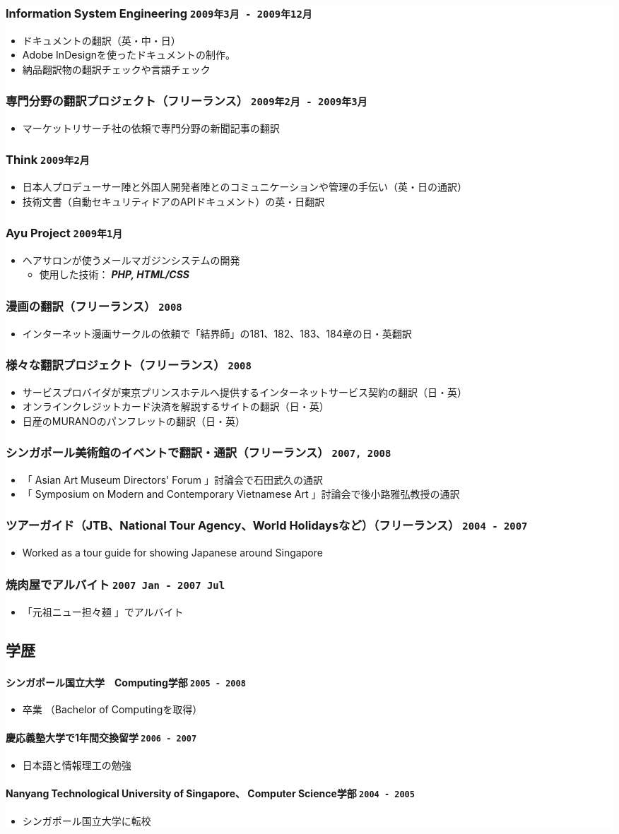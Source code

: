 ### Information System Engineering	`2009年3月 - 2009年12月`
* ドキュメントの翻訳（英・中・日）
* Adobe InDesignを使ったドキュメントの制作。
* 納品翻訳物の翻訳チェックや言語チェック

### 専門分野の翻訳プロジェクト（フリーランス）	`2009年2月 - 2009年3月`
* マーケットリサーチ社の依頼で専門分野の新聞記事の翻訳

### Think `2009年2月`
* 日本人プロデューサー陣と外国人開発者陣とのコミュニケーションや管理の手伝い（英・日の通訳）
* 技術文書（自動セキュリティドアのAPIドキュメント）の英・日翻訳

### Ayu Project `2009年1月`
* ヘアサロンが使うメールマガジンシステムの開発
  * 使用した技術： ***PHP, HTML/CSS***

### 漫画の翻訳（フリーランス） `2008`
* インターネット漫画サークルの依頼で「結界師」の181、182、183、184章の日・英翻訳

### 様々な翻訳プロジェクト（フリーランス）	`2008`
* サービスプロバイダが東京プリンスホテルへ提供するインターネットサービス契約の翻訳（日・英）
* オンラインクレジットカード決済を解説するサイトの翻訳（日・英）
* 日産のMURANOのパンフレットの翻訳（日・英）

### シンガポール美術館のイベントで翻訳・通訳（フリーランス） `2007, 2008`
* 「 Asian Art Museum Directors' Forum 」討論会で石田武久の通訳
* 「 Symposium on Modern and Contemporary Vietnamese Art 」討論会で後小路雅弘教授の通訳

### ツアーガイド（JTB、National Tour Agency、World Holidaysなど）（フリーランス） `2004 - 2007`
* Worked as a tour guide for showing Japanese around Singapore

### 焼肉屋でアルバイト `2007 Jan - 2007 Jul`
* 「元祖ニュー担々麺 」でアルバイト

## 学歴
#### シンガポール国立大学　Computing学部 `2005 - 2008`  

  * 卒業 （Bachelor of Computingを取得）  

#### 慶応義塾大学で1年間交換留学 `2006 - 2007`  

* 日本語と情報理工の勉強


#### Nanyang Technological University of Singapore、 Computer Science学部 `2004 - 2005`  

  * シンガポール国立大学に転校

